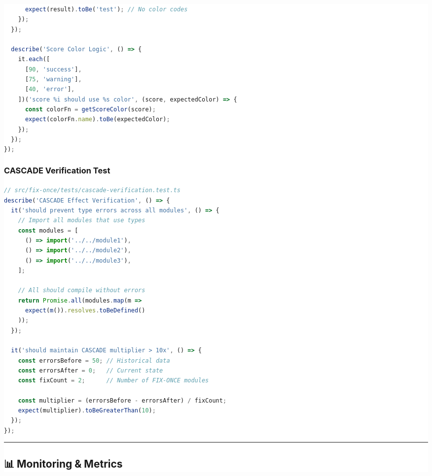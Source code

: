 ```typescript
      expect(result).toBe('test'); // No color codes
    });
  });

  describe('Score Color Logic', () => {
    it.each([
      [90, 'success'],
      [75, 'warning'],
      [40, 'error'],
    ])('score %i should use %s color', (score, expectedColor) => {
      const colorFn = getScoreColor(score);
      expect(colorFn.name).toBe(expectedColor);
    });
  });
});
```

### CASCADE Verification Test

```typescript
// src/fix-once/tests/cascade-verification.test.ts
describe('CASCADE Effect Verification', () => {
  it('should prevent type errors across all modules', () => {
    // Import all modules that use types
    const modules = [
      () => import('../../module1'),
      () => import('../../module2'),
      () => import('../../module3'),
    ];

    // All should compile without errors
    return Promise.all(modules.map(m =>
      expect(m()).resolves.toBeDefined()
    ));
  });

  it('should maintain CASCADE multiplier > 10x', () => {
    const errorsBefore = 50; // Historical data
    const errorsAfter = 0;   // Current state
    const fixCount = 2;      // Number of FIX-ONCE modules

    const multiplier = (errorsBefore - errorsAfter) / fixCount;
    expect(multiplier).toBeGreaterThan(10);
  });
});
```

---

## 📊 Monitoring & Metrics

